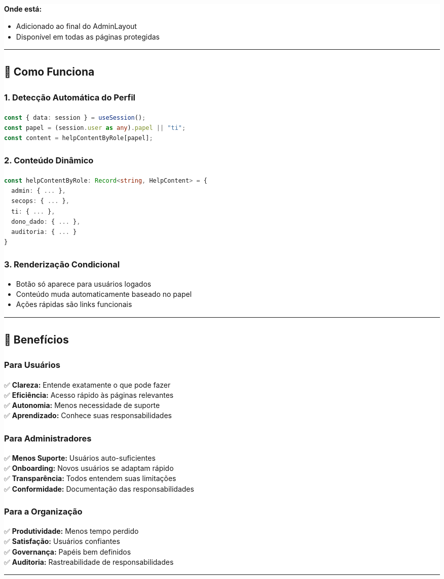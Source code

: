 **Onde está:**
- Adicionado ao final do AdminLayout
- Disponível em todas as páginas protegidas

---

## 🔧 Como Funciona

### **1. Detecção Automática do Perfil**
```typescript
const { data: session } = useSession();
const papel = (session.user as any).papel || "ti";
const content = helpContentByRole[papel];
```

### **2. Conteúdo Dinâmico**
```typescript
const helpContentByRole: Record<string, HelpContent> = {
  admin: { ... },
  secops: { ... },
  ti: { ... },
  dono_dado: { ... },
  auditoria: { ... }
}
```

### **3. Renderização Condicional**
- Botão só aparece para usuários logados
- Conteúdo muda automaticamente baseado no papel
- Ações rápidas são links funcionais

---

## 🎯 Benefícios

### **Para Usuários**
✅ **Clareza:** Entende exatamente o que pode fazer  
✅ **Eficiência:** Acesso rápido às páginas relevantes  
✅ **Autonomia:** Menos necessidade de suporte  
✅ **Aprendizado:** Conhece suas responsabilidades  

### **Para Administradores**
✅ **Menos Suporte:** Usuários auto-suficientes  
✅ **Onboarding:** Novos usuários se adaptam rápido  
✅ **Transparência:** Todos entendem suas limitações  
✅ **Conformidade:** Documentação das responsabilidades  

### **Para a Organização**
✅ **Produtividade:** Menos tempo perdido  
✅ **Satisfação:** Usuários confiantes  
✅ **Governança:** Papéis bem definidos  
✅ **Auditoria:** Rastreabilidade de responsabilidades  

---